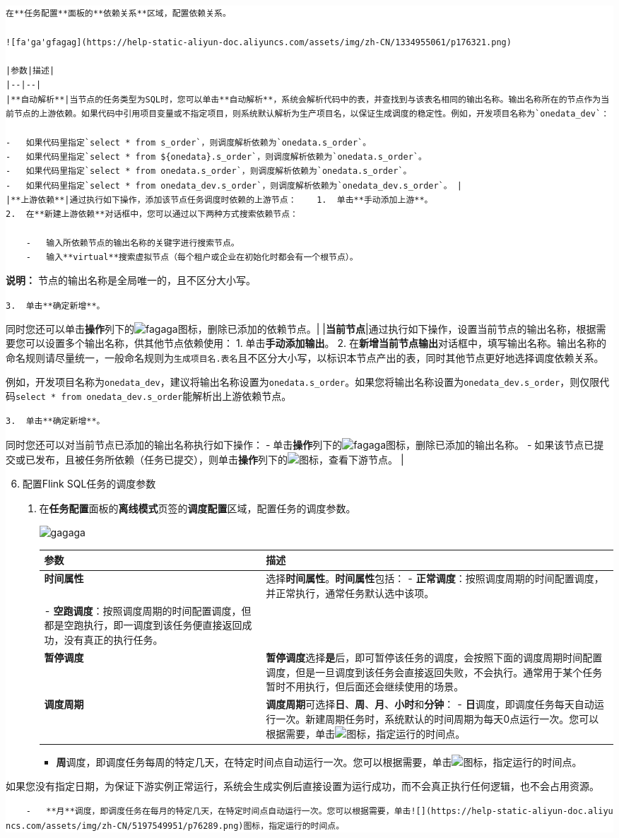     在**任务配置**面板的**依赖关系**区域，配置依赖关系。

    ![fa'ga'gfagag](https://help-static-aliyun-doc.aliyuncs.com/assets/img/zh-CN/1334955061/p176321.png)

    |参数|描述|
    |--|--|
    |**自动解析**|当节点的任务类型为SQL时，您可以单击**自动解析**，系统会解析代码中的表，并查找到与该表名相同的输出名称。输出名称所在的节点作为当前节点的上游依赖。如果代码中引用项目变量或不指定项目，则系统默认解析为生产项目名，以保证生成调度的稳定性。例如，开发项目名称为`onedata_dev`：

    -   如果代码里指定`select * from s_order`，则调度解析依赖为`onedata.s_order`。
    -   如果代码里指定`select * from ${onedata}.s_order`，则调度解析依赖为`onedata.s_order`。
    -   如果代码里指定`select * from onedata.s_order`，则调度解析依赖为`onedata.s_order`。
    -   如果代码里指定`select * from onedata_dev.s_order`，则调度解析依赖为`onedata_dev.s_order`。 |
    |**上游依赖**|通过执行如下操作，添加该节点任务调度时依赖的上游节点：    1.  单击**手动添加上游**。
    2.  在**新建上游依赖**对话框中，您可以通过以下两种方式搜索依赖节点：

        -   输入所依赖节点的输出名称的关键字进行搜索节点。
        -   输入**virtual**搜索虚拟节点（每个租户或企业在初始化时都会有一个根节点）。
**说明：** 节点的输出名称是全局唯一的，且不区分大小写。

    3.  单击**确定新增**。
同时您还可以单击**操作**列下的![fagaga](https://help-static-aliyun-doc.aliyuncs.com/assets/img/zh-CN/5197549951/p88054.png)图标，删除已添加的依赖节点。|
    |**当前节点**|通过执行如下操作，设置当前节点的输出名称，根据需要您可以设置多个输出名称，供其他节点依赖使用：    1.  单击**手动添加输出**。
    2.  在**新增当前节点输出**对话框中，填写输出名称。输出名称的命名规则请尽量统一，一般命名规则为`生成项目名.表名`且不区分大小写，以标识本节点产出的表，同时其他节点更好地选择调度依赖关系。

例如，开发项目名称为`onedata_dev`，建议将输出名称设置为`onedata.s_order`。如果您将输出名称设置为`onedata_dev.s_order`，则仅限代码`select * from onedata_dev.s_order`能解析出上游依赖节点。

    3.  单击**确定新增**。
同时您还可以对当前节点已添加的输出名称执行如下操作：    -   单击**操作**列下的![fagaga](https://help-static-aliyun-doc.aliyuncs.com/assets/img/zh-CN/5197549951/p88054.png)图标，删除已添加的输出名称。
    -   如果该节点已提交或已发布，且被任务所依赖（任务已提交），则单击**操作**列下的![](https://help-static-aliyun-doc.aliyuncs.com/assets/img/zh-CN/5197549951/p76297.png)图标，查看下游节点。 |

6.  配置Flink SQL任务的调度参数

    1.  在**任务配置**面板的**离线模式**页签的**调度配置**区域，配置任务的调度参数。

        ![gagaga](https://help-static-aliyun-doc.aliyuncs.com/assets/img/zh-CN/1334955061/p176325.png)

        |参数|描述|
        |--|--|
        |**时间属性**|选择**时间属性**。**时间属性**包括：        -   **正常调度**：按照调度周期的时间配置调度，并正常执行，通常任务默认选中该项。
        -   **空跑调度**：按照调度周期的时间配置调度，但都是空跑执行，即一调度到该任务便直接返回成功，没有真正的执行任务。 |
        |**暂停调度**|**暂停调度**选择**是**后，即可暂停该任务的调度，会按照下面的调度周期时间配置调度，但是一旦调度到该任务会直接返回失败，不会执行。通常用于某个任务暂时不用执行，但后面还会继续使用的场景。|
        |**调度周期**|**调度周期**可选择**日**、**周**、**月**、**小时**和**分钟**：        -   **日**调度，即调度任务每天自动运行一次。新建周期任务时，系统默认的时间周期为每天0点运行一次。您可以根据需要，单击![](https://help-static-aliyun-doc.aliyuncs.com/assets/img/zh-CN/5197549951/p76289.png)图标，指定运行的时间点。
        -   **周**调度，即调度任务每周的特定几天，在特定时间点自动运行一次。您可以根据需要，单击![](https://help-static-aliyun-doc.aliyuncs.com/assets/img/zh-CN/5197549951/p76289.png)图标，指定运行的时间点。

如果您没有指定日期，为保证下游实例正常运行，系统会生成实例后直接设置为运行成功，而不会真正执行任何逻辑，也不会占用资源。

        -   **月**调度，即调度任务在每月的特定几天，在特定时间点自动运行一次。您可以根据需要，单击![](https://help-static-aliyun-doc.aliyuncs.com/assets/img/zh-CN/5197549951/p76289.png)图标，指定运行的时间点。
